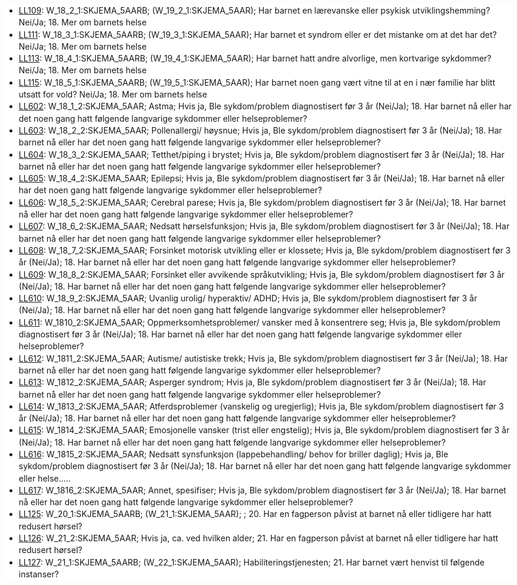 - [LL109](PDB2824_Skjema5aar_v12.md#LL109): W_18_2_1:SKJEMA_5AARB; (W_19_2_1:SKJEMA_5AAR); Har barnet en lærevanske eller psykisk utviklingshemming? Nei/Ja; 18. Mer om barnets helse
- [LL111](PDB2824_Skjema5aar_v12.md#LL111): W_18_3_1:SKJEMA_5AARB; (W_19_3_1:SKJEMA_5AAR); Har barnet et syndrom eller er det mistanke om at det har det? Nei/Ja; 18. Mer om barnets helse
- [LL113](PDB2824_Skjema5aar_v12.md#LL113): W_18_4_1:SKJEMA_5AARB; (W_19_4_1:SKJEMA_5AAR); Har barnet hatt andre alvorlige, men kortvarige sykdommer? Nei/Ja; 18. Mer om barnets helse
- [LL115](PDB2824_Skjema5aar_v12.md#LL115): W_18_5_1:SKJEMA_5AARB; (W_19_5_1:SKJEMA_5AAR); Har barnet noen gang vært vitne til at en i nær familie har blitt utsatt for vold? Nei/Ja; 18. Mer om barnets helse
- [LL602](PDB2824_Skjema5aar_v12.md#LL602): W_18_1_2:SKJEMA_5AAR; Astma; Hvis ja, Ble sykdom/problem diagnostisert før 3 år (Nei/Ja); 18. Har barnet nå eller har det noen gang hatt følgende langvarige sykdommer eller helseproblemer?
- [LL603](PDB2824_Skjema5aar_v12.md#LL603): W_18_2_2:SKJEMA_5AAR; Pollenallergi/ høysnue; Hvis ja, Ble sykdom/problem diagnostisert før 3 år (Nei/Ja); 18. Har barnet nå eller har det noen gang hatt følgende langvarige sykdommer eller helseproblemer?
- [LL604](PDB2824_Skjema5aar_v12.md#LL604): W_18_3_2:SKJEMA_5AAR; Tetthet/piping i brystet; Hvis ja, Ble sykdom/problem diagnostisert før 3 år (Nei/Ja); 18. Har barnet nå eller har det noen gang hatt følgende langvarige sykdommer eller helseproblemer?
- [LL605](PDB2824_Skjema5aar_v12.md#LL605): W_18_4_2:SKJEMA_5AAR; Epilepsi; Hvis ja, Ble sykdom/problem diagnostisert før 3 år (Nei/Ja); 18. Har barnet nå eller har det noen gang hatt følgende langvarige sykdommer eller helseproblemer?
- [LL606](PDB2824_Skjema5aar_v12.md#LL606): W_18_5_2:SKJEMA_5AAR; Cerebral parese; Hvis ja, Ble sykdom/problem diagnostisert før 3 år (Nei/Ja); 18. Har barnet nå eller har det noen gang hatt følgende langvarige sykdommer eller helseproblemer?
- [LL607](PDB2824_Skjema5aar_v12.md#LL607): W_18_6_2:SKJEMA_5AAR; Nedsatt hørselsfunksjon; Hvis ja, Ble sykdom/problem diagnostisert før 3 år (Nei/Ja); 18. Har barnet nå eller har det noen gang hatt følgende langvarige sykdommer eller helseproblemer?
- [LL608](PDB2824_Skjema5aar_v12.md#LL608): W_18_7_2:SKJEMA_5AAR; Forsinket motorisk utvikling eller er klossete; Hvis ja, Ble sykdom/problem diagnostisert før 3 år (Nei/Ja); 18. Har barnet nå eller har det noen gang hatt følgende langvarige sykdommer eller helseproblemer?
- [LL609](PDB2824_Skjema5aar_v12.md#LL609): W_18_8_2:SKJEMA_5AAR; Forsinket eller avvikende språkutvikling; Hvis ja, Ble sykdom/problem diagnostisert før 3 år (Nei/Ja); 18. Har barnet nå eller har det noen gang hatt følgende langvarige sykdommer eller helseproblemer?
- [LL610](PDB2824_Skjema5aar_v12.md#LL610): W_18_9_2:SKJEMA_5AAR; Uvanlig urolig/ hyperaktiv/ ADHD; Hvis ja, Ble sykdom/problem diagnostisert før 3 år (Nei/Ja); 18. Har barnet nå eller har det noen gang hatt følgende langvarige sykdommer eller helseproblemer?
- [LL611](PDB2824_Skjema5aar_v12.md#LL611): W_1810_2:SKJEMA_5AAR; Oppmerksomhetsproblemer/ vansker med å konsentrere seg; Hvis ja, Ble sykdom/problem diagnostisert før 3 år (Nei/Ja); 18. Har barnet nå eller har det noen gang hatt følgende langvarige sykdommer eller helseproblemer?
- [LL612](PDB2824_Skjema5aar_v12.md#LL612): W_1811_2:SKJEMA_5AAR; Autisme/ autistiske trekk; Hvis ja, Ble sykdom/problem diagnostisert før 3 år (Nei/Ja); 18. Har barnet nå eller har det noen gang hatt følgende langvarige sykdommer eller helseproblemer?
- [LL613](PDB2824_Skjema5aar_v12.md#LL613): W_1812_2:SKJEMA_5AAR; Asperger syndrom; Hvis ja, Ble sykdom/problem diagnostisert før 3 år (Nei/Ja); 18. Har barnet nå eller har det noen gang hatt følgende langvarige sykdommer eller helseproblemer?
- [LL614](PDB2824_Skjema5aar_v12.md#LL614): W_1813_2:SKJEMA_5AAR; Atferdsproblemer (vanskelig og uregjerlig); Hvis ja, Ble sykdom/problem diagnostisert før 3 år (Nei/Ja); 18. Har barnet nå eller har det noen gang hatt følgende langvarige sykdommer eller helseproblemer?
- [LL615](PDB2824_Skjema5aar_v12.md#LL615): W_1814_2:SKJEMA_5AAR; Emosjonelle vansker (trist eller engstelig); Hvis ja, Ble sykdom/problem diagnostisert før 3 år (Nei/Ja); 18. Har barnet nå eller har det noen gang hatt følgende langvarige sykdommer eller helseproblemer?
- [LL616](PDB2824_Skjema5aar_v12.md#LL616): W_1815_2:SKJEMA_5AAR; Nedsatt synsfunksjon (lappebehandling/ behov for briller daglig); Hvis ja, Ble sykdom/problem diagnostisert før 3 år (Nei/Ja); 18. Har barnet nå eller har det noen gang hatt følgende langvarige sykdommer eller helse.....
- [LL617](PDB2824_Skjema5aar_v12.md#LL617): W_1816_2:SKJEMA_5AAR; Annet, spesifiser; Hvis ja, Ble sykdom/problem diagnostisert før 3 år (Nei/Ja); 18. Har barnet nå eller har det noen gang hatt følgende langvarige sykdommer eller helseproblemer?
- [LL125](PDB2824_Skjema5aar_v12.md#LL125): W_20_1:SKJEMA_5AARB; (W_21_1:SKJEMA_5AAR); ; 20. Har en fagperson påvist at barnet nå eller tidligere har hatt redusert hørsel?
- [LL126](PDB2824_Skjema5aar_v12.md#LL126): W_21_2:SKJEMA_5AAR; Hvis ja, ca. ved hvilken alder; 21. Har en fagperson påvist at barnet nå eller tidligere har hatt redusert hørsel?
- [LL127](PDB2824_Skjema5aar_v12.md#LL127): W_21_1:SKJEMA_5AARB; (W_22_1:SKJEMA_5AAR); Habiliteringstjenesten; 21. Har barnet vært henvist til følgende instanser?